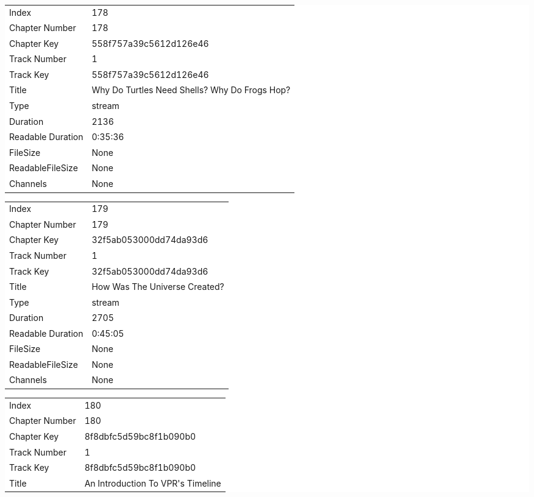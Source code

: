 |  |  |
| - | - |
| Index | 178 |
| Chapter Number | 178 |
| Chapter Key | 558f757a39c5612d126e46 |
| Track Number | 1 |
| Track Key | 558f757a39c5612d126e46 |
| Title | Why Do Turtles Need Shells? Why Do Frogs Hop? |
| Type | stream |
| Duration | 2136 |
| Readable Duration | 0:35:36 |
| FileSize | None |
| ReadableFileSize | None |
| Channels | None |

|  |  |
| - | - |
| Index | 179 |
| Chapter Number | 179 |
| Chapter Key | 32f5ab053000dd74da93d6 |
| Track Number | 1 |
| Track Key | 32f5ab053000dd74da93d6 |
| Title | How Was The Universe Created? |
| Type | stream |
| Duration | 2705 |
| Readable Duration | 0:45:05 |
| FileSize | None |
| ReadableFileSize | None |
| Channels | None |

|  |  |
| - | - |
| Index | 180 |
| Chapter Number | 180 |
| Chapter Key | 8f8dbfc5d59bc8f1b090b0 |
| Track Number | 1 |
| Track Key | 8f8dbfc5d59bc8f1b090b0 |
| Title | An Introduction To VPR's Timeline |